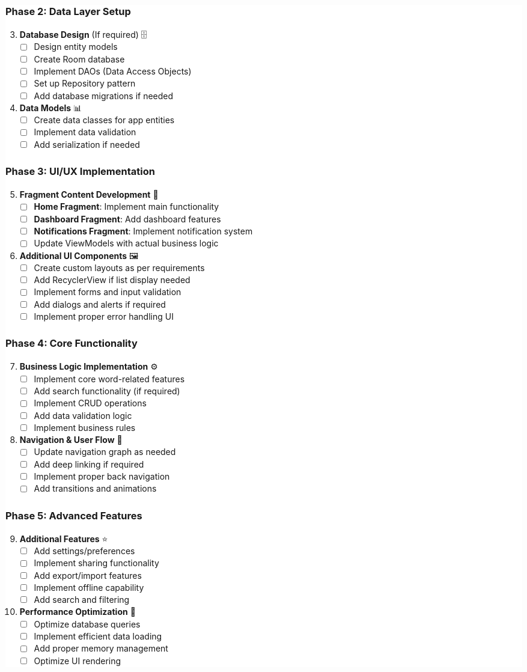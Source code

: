 ### Phase 2: Data Layer Setup
3. **Database Design** (If required) 🗄️
   - [ ] Design entity models
   - [ ] Create Room database
   - [ ] Implement DAOs (Data Access Objects)
   - [ ] Set up Repository pattern
   - [ ] Add database migrations if needed

4. **Data Models** 📊
   - [ ] Create data classes for app entities
   - [ ] Implement data validation
   - [ ] Add serialization if needed

### Phase 3: UI/UX Implementation
5. **Fragment Content Development** 🎨
   - [ ] **Home Fragment**: Implement main functionality
   - [ ] **Dashboard Fragment**: Add dashboard features  
   - [ ] **Notifications Fragment**: Implement notification system
   - [ ] Update ViewModels with actual business logic

6. **Additional UI Components** 🖼️
   - [ ] Create custom layouts as per requirements
   - [ ] Add RecyclerView if list display needed
   - [ ] Implement forms and input validation
   - [ ] Add dialogs and alerts if required
   - [ ] Implement proper error handling UI

### Phase 4: Core Functionality
7. **Business Logic Implementation** ⚙️
   - [ ] Implement core word-related features
   - [ ] Add search functionality (if required)
   - [ ] Implement CRUD operations
   - [ ] Add data validation logic
   - [ ] Implement business rules

8. **Navigation & User Flow** 🧭
   - [ ] Update navigation graph as needed
   - [ ] Add deep linking if required
   - [ ] Implement proper back navigation
   - [ ] Add transitions and animations

### Phase 5: Advanced Features
9. **Additional Features** ⭐
   - [ ] Add settings/preferences
   - [ ] Implement sharing functionality
   - [ ] Add export/import features
   - [ ] Implement offline capability
   - [ ] Add search and filtering

10. **Performance Optimization** 🚀
    - [ ] Optimize database queries
    - [ ] Implement efficient data loading
    - [ ] Add proper memory management
    - [ ] Optimize UI rendering
